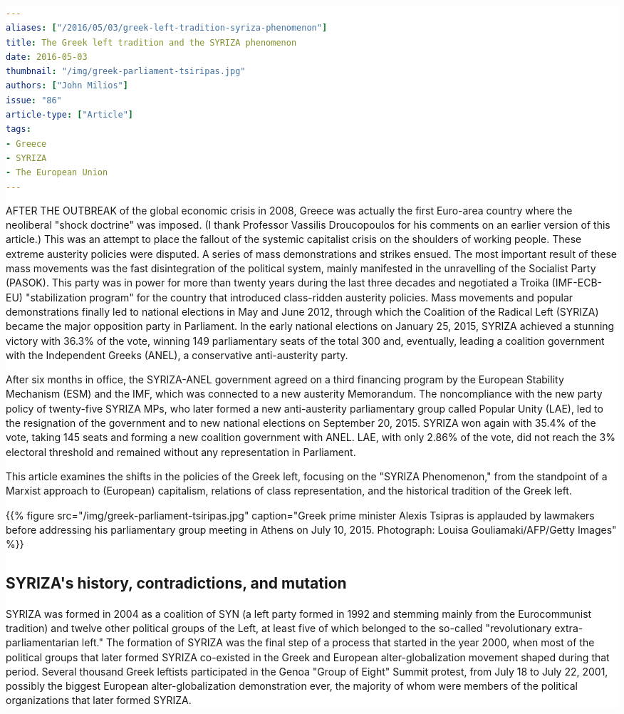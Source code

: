 ```yaml
---
aliases: ["/2016/05/03/greek-left-tradition-syriza-phenomenon"]
title: The Greek left tradition and the SYRIZA phenomenon
date: 2016-05-03
thumbnail: "/img/greek-parliament-tsiripas.jpg"
authors: ["John Milios"]
issue: "86"
article-type: ["Article"]
tags:
- Greece
- SYRIZA
- The European Union
---
```


AFTER THE OUTBREAK of the global economic crisis in 2008, Greece was actually the first Euro-area country where the neoliberal "shock doctrine" was imposed. (I thank Professor Vassilis Droucopoulos for his comments on an earlier version of this article.) This was an attempt to place the fallout of the systemic capitalist crisis on the shoulders of working people. These extreme austerity policies were disputed. A series of mass demonstrations and strikes ensued. The most important result of these mass movements was the fast disintegration of the political system, mainly manifested in the unravelling of the Socialist Party (PASOK). This party was in power for more than twenty years during the last three decades and negotiated a Troika (IMF-ECB-EU) "stabilization program" for the country that introduced class-ridden austerity policies. Mass movements and popular demonstrations finally led to national elections in May and June 2012, through which the Coalition of the Radical Left (SYRIZA) became the major opposition party in Parliament. In the early national elections on January 25, 2015, SYRIZA achieved a stunning victory with 36.3% of the vote, winning 149 parliamentary seats of the total 300 and, eventually, leading a coalition government with the Independent Greeks (ANEL), a conservative anti-austerity party.

After six months in office, the SYRIZA-ANEL government agreed on a third financing program by the European Stability Mechanism (ESM) and the IMF, which was connected to a new austerity Memorandum. The noncompliance with the new party policy of twenty-five SYRIZA MPs, who later formed a new anti-austerity parliamentary group called Popular Unity (LAE), led to the resignation of the government and to new national elections on September 20, 2015. SYRIZA won again with 35.4% of the vote, taking 145 seats and forming a new coalition government with ANEL. LAE, with only 2.86% of the vote, did not reach the 3% electoral threshold and remained without any representation in Parliament.

This article examines the shifts in the policies of the Greek left, focusing on the "SYRIZA Phenomenon," from the standpoint of a Marxist approach to (European) capitalism, relations of class representation, and the historical tradition of the Greek left.

{{% figure src="/img/greek-parliament-tsiripas.jpg" caption="Greek prime minister Alexis Tsipras is applauded by lawmakers before addressing his parliamentary group meeting in Athens on July 10, 2015. Photograph: Louisa Gouliamaki/AFP/Getty Images" %}}

## SYRIZA's history, contradictions, and mutation

SYRIZA was formed in 2004 as a coalition of SYN (a left party formed in 1992 and stemming mainly from the Eurocommunist tradition) and twelve other political groups of the Left, at least five of which belonged to the so-called "revolutionary extra-parliamentarian left." The formation of SYRIZA was the final step of a process that started in the year 2000, when most of the political groups that later formed SYRIZA co-existed in the Greek and European alter-globalization movement shaped during that period. Several thousand Greek leftists participated in the Genoa "Group of Eight" Summit protest, from July 18 to July 22, 2001, possibly the biggest European alter-globalization demonstration ever, the majority of whom were members of the political organizations that later formed SYRIZA.


[^1]: The political resolution of the first Congress of SYRIZA: <http://www.syriza.gr/article/id/53894/The-political-resolution-of-the-1st-congress-of-SYRIZA.html#.Vb9GBov9Ld4> (last visit August 2015). Also <http://links.org.au/node/3466>.
[^2]: Michael A. Lebowitz, "Social Democracy or Revolutionary Democracy: Syriza and Us," *The Bullet, Socialist Project*, e-bulletin No 1149, http://www.socialistproject.ca/bullet/1149.php.
[^3]: See [http://investmentwatchblog.com/greece-eu-medicine-is-toxic-fm-varoufakis-slams-eu-austerity-programme](http://investmentwatchblog.com/greece-eu-medicine-is-toxic-fm-varoufakis-slams-eu-austerity-programme).
[^4]: Ministry of Finance, April 2015
[^5]: (Video available online at <http://tsak-giorgis.blogspot.gr/2015/04/blog-post_770.html>)
[^6]: Full Statement of Eurosummit Agreement with Greece 7/13/2015: http://www.consilium.europa.eu/en/...%20/20150712-eurosummit-statement-greece/
[^7]: The Greek government alleged that if it had not accepted the agreement the "Institutions" would have proceeded in expelling Greece from the Euro-area, a development for which the country was not prepared. The same argument was put forward after the February 20 intermediate agreement. However, Gerry Rice of the IMF clearly stated in a press communiqué on July 23, 2015, that "as we've said before repeatedly, our baseline assumption has always been that Greece would remain a member of the euro area." <https://www.imf.org/external/np/tr/2015/tr072315.htm>.
[^8]: Karl Marx, *Capital*. Vol. 1 (London: Penguin, 1990), 344. Emphasis added.
[^9]: Eduard Bernstein, *Evolutionary Socialism* (Schocken Books: New York, 1961, 143
[^10]: Cited in: Tony Cliff, *Rosa Luxemburg* (1959), <https://www.marxists.org/archive/cliff/works/1959/rosalux/> Also in Rosa Luxemburg, *Gesammelte Werke* Vol. 3 (Ost-Berlin), 361ff. See also, Leszek Kolakowski, *Main Currents of Marxism* (Oxford, 1978), 56­--57.)